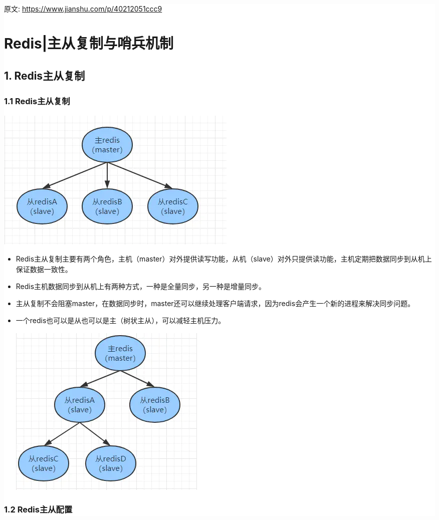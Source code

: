 原文: https://www.jianshu.com/p/40212051ccc9

# Redis|主从复制与哨兵机制

## 1. Redis主从复制

### 1.1 Redis主从复制

![img](./Reprint_Redis主从与哨兵机制_img/15083002-5640e35740e1d735.webp)

- Redis主从复制主要有两个角色，主机（master）对外提供读写功能，从机（slave）对外只提供读功能，主机定期把数据同步到从机上保证数据一致性。

- Redis主机数据同步到从机上有两种方式，一种是全量同步，另一种是增量同步。

- 主从复制不会阻塞master，在数据同步时，master还可以继续处理客户端请求，因为redis会产生一个新的进程来解决同步问题。

- 一个redis也可以是从也可以是主（树状主从），可以减轻主机压力。

  ![img](./Reprint_Redis主从与哨兵机制_img/15083002-5e48221da72ffb5a.webp)

### 1.2 Redis主从配置
